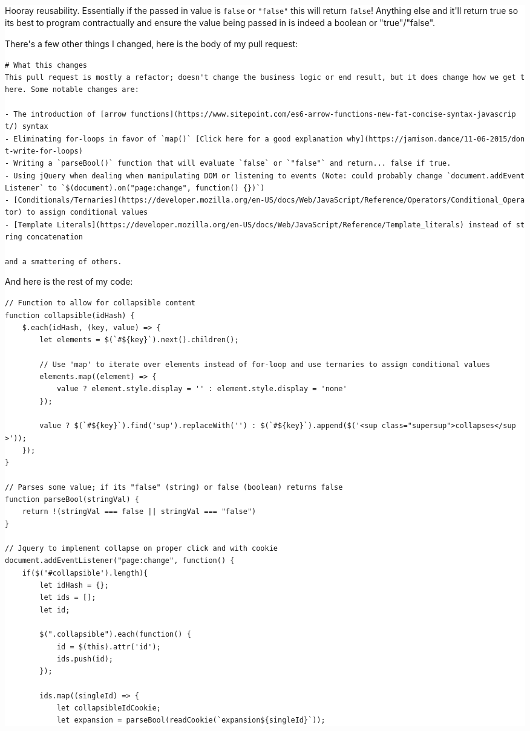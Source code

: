 Hooray reusability. Essentially if the passed in value is `false` or `"false"` this will return `false`! Anything else and it'll return true so its best to program contractually and ensure the value being passed in is indeed a boolean or "true"/"false". 

There's a few other things I changed, here is the body of my pull request:

    # What this changes
    This pull request is mostly a refactor; doesn't change the business logic or end result, but it does change how we get there. Some notable changes are:

    - The introduction of [arrow functions](https://www.sitepoint.com/es6-arrow-functions-new-fat-concise-syntax-javascript/) syntax 
    - Eliminating for-loops in favor of `map()` [Click here for a good explanation why](https://jamison.dance/11-06-2015/dont-write-for-loops)
    - Writing a `parseBool()` function that will evaluate `false` or `"false"` and return... false if true.
    - Using jQuery when dealing when manipulating DOM or listening to events (Note: could probably change `document.addEventListener` to `$(document).on("page:change", function() {})`)
    - [Conditionals/Ternaries](https://developer.mozilla.org/en-US/docs/Web/JavaScript/Reference/Operators/Conditional_Operator) to assign conditional values
    - [Template Literals](https://developer.mozilla.org/en-US/docs/Web/JavaScript/Reference/Template_literals) instead of string concatenation

    and a smattering of others. 

And here is the rest of my code:

```
// Function to allow for collapsible content
function collapsible(idHash) {
    $.each(idHash, (key, value) => {
        let elements = $(`#${key}`).next().children();

        // Use 'map' to iterate over elements instead of for-loop and use ternaries to assign conditional values
        elements.map((element) => {
            value ? element.style.display = '' : element.style.display = 'none'
        });

        value ? $(`#${key}`).find('sup').replaceWith('') : $(`#${key}`).append($('<sup class="supersup">collapses</sup>'));
    });
}

// Parses some value; if its "false" (string) or false (boolean) returns false
function parseBool(stringVal) {
    return !(stringVal === false || stringVal === "false")
}

// Jquery to implement collapse on proper click and with cookie
document.addEventListener("page:change", function() {
    if($('#collapsible').length){
        let idHash = {};
        let ids = [];
        let id;

        $(".collapsible").each(function() {
            id = $(this).attr('id');
            ids.push(id);
        });

        ids.map((singleId) => {
            let collapsibleIdCookie;
            let expansion = parseBool(readCookie(`expansion${singleId}`));
```